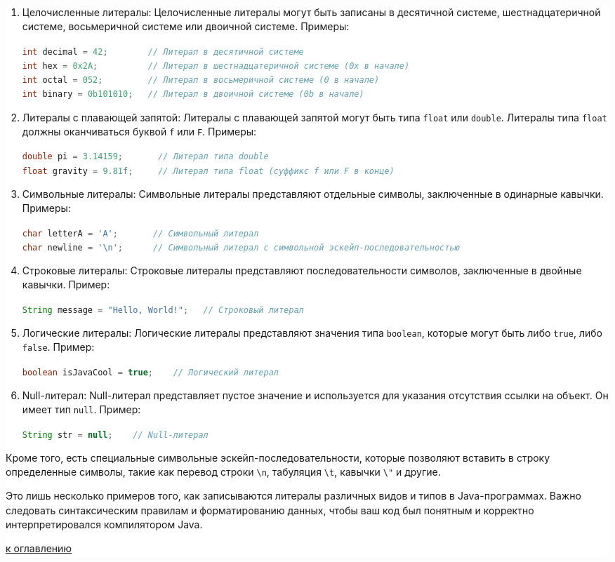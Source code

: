 1. Целочисленные литералы:
   Целочисленные литералы могут быть записаны в десятичной системе, шестнадцатеричной системе, восьмеричной системе или двоичной системе. Примеры:

   ```java
   int decimal = 42;        // Литерал в десятичной системе
   int hex = 0x2A;          // Литерал в шестнадцатеричной системе (0x в начале)
   int octal = 052;         // Литерал в восьмеричной системе (0 в начале)
   int binary = 0b101010;   // Литерал в двоичной системе (0b в начале)
   ```

2. Литералы с плавающей запятой:
   Литералы с плавающей запятой могут быть типа `float` или `double`. Литералы типа `float` должны оканчиваться буквой `f` или `F`. Примеры:

   ```java
   double pi = 3.14159;       // Литерал типа double
   float gravity = 9.81f;     // Литерал типа float (суффикс f или F в конце)
   ```

3. Символьные литералы:
   Символьные литералы представляют отдельные символы, заключенные в одинарные кавычки. Примеры:

   ```java
   char letterA = 'A';       // Символьный литерал
   char newline = '\n';      // Символьный литерал с символьной эскейп-последовательностью
   ```

4. Строковые литералы:
   Строковые литералы представляют последовательности символов, заключенные в двойные кавычки. Пример:

   ```java
   String message = "Hello, World!";   // Строковый литерал
   ```

5. Логические литералы:
   Логические литералы представляют значения типа `boolean`, которые могут быть либо `true`, либо `false`. Пример:

   ```java
   boolean isJavaCool = true;    // Логический литерал
   ```

6. Null-литерал:
   Null-литерал представляет пустое значение и используется для указания отсутствия ссылки на объект. Он имеет тип `null`. Пример:

   ```java
   String str = null;    // Null-литерал
   ```

Кроме того, есть специальные символьные эскейп-последовательности, которые позволяют вставить в строку определенные символы, такие как перевод строки `\n`, табуляция `\t`, кавычки `\"` и другие.

Это лишь несколько примеров того, как записываются литералы различных видов и типов в Java-программах. Важно следовать синтаксическим правилам и форматированию данных, чтобы ваш код был понятным и корректно интерпретировался компилятором Java.

[к оглавлению](#типы-данных-и-операторы)
